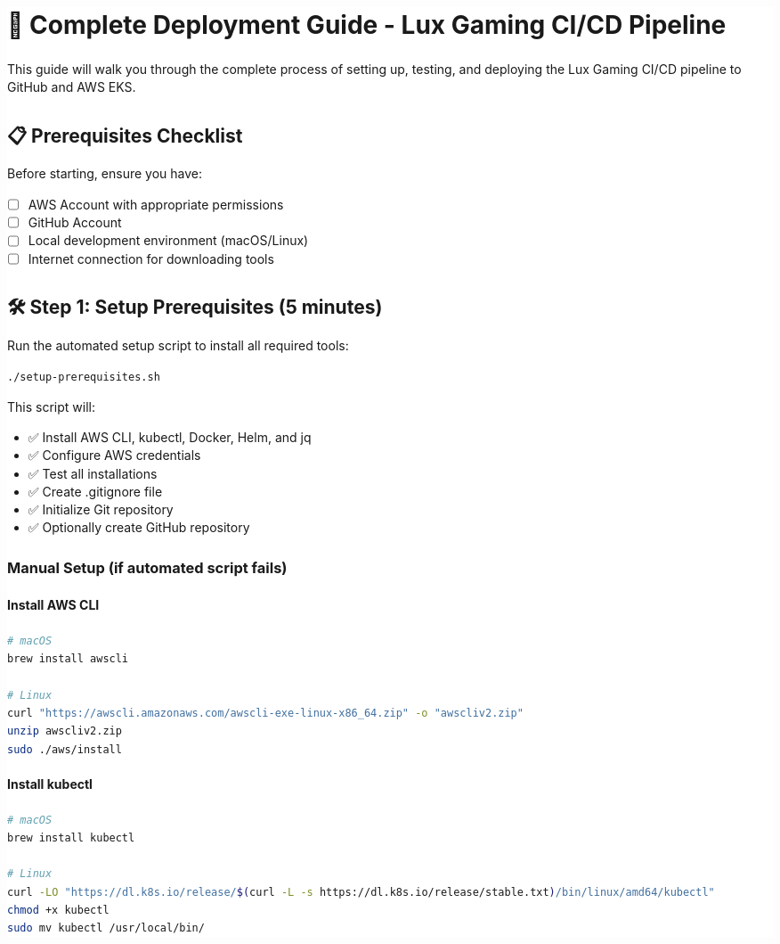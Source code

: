 # 🚀 Complete Deployment Guide - Lux Gaming CI/CD Pipeline

This guide will walk you through the complete process of setting up, testing, and deploying the Lux Gaming CI/CD pipeline to GitHub and AWS EKS.

## 📋 Prerequisites Checklist

Before starting, ensure you have:
- [ ] AWS Account with appropriate permissions
- [ ] GitHub Account
- [ ] Local development environment (macOS/Linux)
- [ ] Internet connection for downloading tools

## 🛠️ Step 1: Setup Prerequisites (5 minutes)

Run the automated setup script to install all required tools:

```bash
./setup-prerequisites.sh
```

This script will:
- ✅ Install AWS CLI, kubectl, Docker, Helm, and jq
- ✅ Configure AWS credentials
- ✅ Test all installations
- ✅ Create .gitignore file
- ✅ Initialize Git repository
- ✅ Optionally create GitHub repository

### Manual Setup (if automated script fails)

#### Install AWS CLI
```bash
# macOS
brew install awscli

# Linux
curl "https://awscli.amazonaws.com/awscli-exe-linux-x86_64.zip" -o "awscliv2.zip"
unzip awscliv2.zip
sudo ./aws/install
```

#### Install kubectl
```bash
# macOS
brew install kubectl

# Linux
curl -LO "https://dl.k8s.io/release/$(curl -L -s https://dl.k8s.io/release/stable.txt)/bin/linux/amd64/kubectl"
chmod +x kubectl
sudo mv kubectl /usr/local/bin/
```
